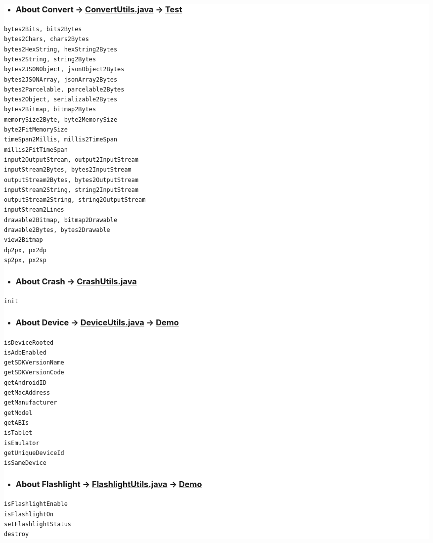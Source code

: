 * ### About Convert -> [ConvertUtils.java][convert.java] -> [Test][convert.test]
```
bytes2Bits, bits2Bytes
bytes2Chars, chars2Bytes
bytes2HexString, hexString2Bytes
bytes2String, string2Bytes
bytes2JSONObject, jsonObject2Bytes
bytes2JSONArray, jsonArray2Bytes
bytes2Parcelable, parcelable2Bytes
bytes2Object, serializable2Bytes
bytes2Bitmap, bitmap2Bytes
memorySize2Byte, byte2MemorySize
byte2FitMemorySize
timeSpan2Millis, millis2TimeSpan
millis2FitTimeSpan
input2OutputStream, output2InputStream
inputStream2Bytes, bytes2InputStream
outputStream2Bytes, bytes2OutputStream
inputStream2String, string2InputStream
outputStream2String, string2OutputStream
inputStream2Lines
drawable2Bitmap, bitmap2Drawable
drawable2Bytes, bytes2Drawable
view2Bitmap
dp2px, px2dp
sp2px, px2sp
```

* ### About Crash -> [CrashUtils.java][crash.java]
```
init
```

* ### About Device -> [DeviceUtils.java][device.java] -> [Demo][device.demo]
```
isDeviceRooted
isAdbEnabled
getSDKVersionName
getSDKVersionCode
getAndroidID
getMacAddress
getManufacturer
getModel
getABIs
isTablet
isEmulator
getUniqueDeviceId
isSameDevice
```

* ### About Flashlight -> [FlashlightUtils.java][flashlight.java] -> [Demo][flashlight.demo]
```
isFlashlightEnable
isFlashlightOn
setFlashlightStatus
destroy
```


[activity.java]: https://github.com/Blankj/AndroidUtilCode/blob/master/lib/utilcode/src/main/java/com/blankj/utilcode/util/ActivityUtils.java
[activity.demo]: https://github.com/Blankj/AndroidUtilCode/blob/master/feature/utilcode/pkg/src/main/java/com/blankj/utilcode/pkg/feature/activity/ActivityActivity.kt
[adaptScreen.java]: https://github.com/Blankj/AndroidUtilCode/blob/master/lib/utilcode/src/main/java/com/blankj/utilcode/util/AdaptScreenUtils.java
[adaptScreen.demo]: https://github.com/Blankj/AndroidUtilCode/blob/master/feature/utilcode/pkg/src/main/java/com/blankj/utilcode/pkg/feature/adaptScreen/AdaptScreenActivity.kt
[api.java]: https://github.com/Blankj/AndroidUtilCode/blob/master/lib/utilcode/src/main/java/com/blankj/utilcode/util/ApiUtils.java
[api.readme]: https://github.com/Blankj/AndroidUtilCode/blob/master/plugin/api-gradle-plugin
[app.java]: https://github.com/Blankj/AndroidUtilCode/blob/master/lib/utilcode/src/main/java/com/blankj/utilcode/util/AppUtils.java
[app.demo]: https://github.com/Blankj/AndroidUtilCode/blob/master/feature/utilcode/pkg/src/main/java/com/blankj/utilcode/pkg/feature/app/AppActivity.kt
[array.java]: https://github.com/Blankj/AndroidUtilCode/blob/master/lib/utilcode/src/main/java/com/blankj/utilcode/util/ArrayUtils.java
[array.test]: https://github.com/Blankj/AndroidUtilCode/blob/master/lib/utilcode/src/test/java/com/blankj/utilcode/util/ArrayUtilsTest.java
[bar.java]: https://github.com/Blankj/AndroidUtilCode/blob/master/lib/utilcode/src/main/java/com/blankj/utilcode/util/BarUtils.java
[bar.demo]: https://github.com/Blankj/AndroidUtilCode/blob/master/feature/utilcode/pkg/src/main/java/com/blankj/utilcode/pkg/feature/bar/BarActivity.kt
[brightness.java]: https://github.com/Blankj/AndroidUtilCode/blob/master/lib/utilcode/src/main/java/com/blankj/utilcode/util/BrightnessUtils.java
[brightness.demo]: https://github.com/Blankj/AndroidUtilCode/blob/master/feature/utilcode/pkg/src/main/java/com/blankj/utilcode/pkg/feature/brightness/BrightnessActivity.kt
[bus.java]: https://github.com/Blankj/AndroidUtilCode/blob/master/lib/utilcode/src/main/java/com/blankj/utilcode/util/BusUtils.java
[bus.readme]: https://github.com/Blankj/AndroidUtilCode/blob/master/plugin/bus-gradle-plugin
[cacheDiskStatic.java]: https://github.com/Blankj/AndroidUtilCode/blob/master/lib/utilcode/src/main/java/com/blankj/utilcode/util/CacheDiskStaticUtils.java
[cacheDiskStatic.test]: https://github.com/Blankj/AndroidUtilCode/blob/master/lib/utilcode/src/test/java/com/blankj/utilcode/util/CacheDiskStaticUtilsTest.java
[cacheDisk.java]: https://github.com/Blankj/AndroidUtilCode/blob/master/lib/utilcode/src/main/java/com/blankj/utilcode/util/CacheDiskUtils.java
[cacheDisk.test]: https://github.com/Blankj/AndroidUtilCode/blob/master/lib/utilcode/src/test/java/com/blankj/utilcode/util/CacheDiskUtilsTest.java
[cacheDoubleStatic.java]: https://github.com/Blankj/AndroidUtilCode/blob/master/lib/utilcode/src/main/java/com/blankj/utilcode/util/CacheDoubleStaticUtils.java
[cacheDoubleStatic.test]: https://github.com/Blankj/AndroidUtilCode/blob/master/lib/utilcode/src/test/java/com/blankj/utilcode/util/CacheDoubleStaticUtilsTest.java
[cacheDouble.java]: https://github.com/Blankj/AndroidUtilCode/blob/master/lib/utilcode/src/main/java/com/blankj/utilcode/util/CacheDoubleUtils.java
[cacheDouble.test]: https://github.com/Blankj/AndroidUtilCode/blob/master/lib/utilcode/src/test/java/com/blankj/utilcode/util/CacheDoubleUtilsTest.java
[cacheMemoryStatic.java]: https://github.com/Blankj/AndroidUtilCode/blob/master/lib/utilcode/src/main/java/com/blankj/utilcode/util/CacheMemoryStaticUtils.java
[cacheMemoryStatic.test]: https://github.com/Blankj/AndroidUtilCode/blob/master/lib/utilcode/src/test/java/com/blankj/utilcode/util/CacheMemoryStaticUtilsTest.java
[cacheMemory.java]: https://github.com/Blankj/AndroidUtilCode/blob/master/lib/utilcode/src/main/java/com/blankj/utilcode/util/CacheMemoryUtils.java
[cacheMemory.test]: https://github.com/Blankj/AndroidUtilCode/blob/master/lib/utilcode/src/test/java/com/blankj/utilcode/util/CacheMemoryUtilsTest.java
[clean.java]: https://github.com/Blankj/AndroidUtilCode/blob/master/lib/utilcode/src/main/java/com/blankj/utilcode/util/CleanUtils.java
[clean.demo]: https://github.com/Blankj/AndroidUtilCode/blob/master/feature/utilcode/pkg/src/main/java/com/blankj/utilcode/pkg/feature/clean/CleanActivity.kt
[click.java]: https://github.com/Blankj/AndroidUtilCode/blob/master/lib/utilcode/src/main/java/com/blankj/utilcode/util/ClickUtils.java
[click.demo]: https://github.com/Blankj/AndroidUtilCode/blob/master/feature/utilcode/pkg/src/main/java/com/blankj/utilcode/pkg/feature/click/ClickActivity.kt
[clone.java]: https://github.com/Blankj/AndroidUtilCode/blob/master/lib/utilcode/src/main/java/com/blankj/utilcode/util/CloneUtils.java
[clone.test]: https://github.com/Blankj/AndroidUtilCode/blob/master/lib/utilcode/src/test/java/com/blankj/utilcode/util/CloneUtilsTest.java
[close.java]: https://github.com/Blankj/AndroidUtilCode/blob/master/lib/utilcode/src/main/java/com/blankj/utilcode/util/CloseUtils.java
[collection.java]: https://github.com/Blankj/AndroidUtilCode/blob/master/lib/utilcode/src/main/java/com/blankj/utilcode/util/CollectionUtils.java
[collection.test]: https://github.com/Blankj/AndroidUtilCode/blob/master/lib/utilcode/src/test/java/com/blankj/utilcode/util/CollectionUtilsTest.java
[color.java]: https://github.com/Blankj/AndroidUtilCode/blob/master/lib/utilcode/src/main/java/com/blankj/utilcode/util/ColorUtils.java
[color.test]: https://github.com/Blankj/AndroidUtilCode/blob/master/lib/utilcode/src/test/java/com/blankj/utilcode/util/ColorUtilsTest.java
[convert.java]: https://github.com/Blankj/AndroidUtilCode/blob/master/lib/utilcode/src/main/java/com/blankj/utilcode/util/ConvertUtils.java
[convert.test]: https://github.com/Blankj/AndroidUtilCode/blob/master/lib/utilcode/src/test/java/com/blankj/utilcode/util/ConvertUtilsTest.java
[crash.java]: https://github.com/Blankj/AndroidUtilCode/blob/master/lib/utilcode/src/main/java/com/blankj/utilcode/util/CrashUtils.java
[device.java]: https://github.com/Blankj/AndroidUtilCode/blob/master/lib/utilcode/src/main/java/com/blankj/utilcode/util/DeviceUtils.java
[device.demo]: https://github.com/Blankj/AndroidUtilCode/blob/master/feature/utilcode/pkg/src/main/java/com/blankj/utilcode/pkg/feature/device/DeviceActivity.kt
[empty.java]: https://github.com/Blankj/AndroidUtilCode/blob/master/lib/utilcode/src/main/java/com/blankj/utilcode/util/EmptyUtils.java
[empty.test]: https://github.com/Blankj/AndroidUtilCode/blob/master/lib/utilcode/src/test/java/com/blankj/utilcode/util/EmptyUtilsTest.java
[encode.java]: https://github.com/Blankj/AndroidUtilCode/blob/master/lib/utilcode/src/main/java/com/blankj/utilcode/util/EncodeUtils.java
[encode.test]: https://github.com/Blankj/AndroidUtilCode/blob/master/lib/utilcode/src/test/java/com/blankj/utilcode/util/EncodeUtilsTest.java
[encrypt.java]: https://github.com/Blankj/AndroidUtilCode/blob/master/lib/utilcode/src/main/java/com/blankj/utilcode/util/EncryptUtils.java
[encrypt.test]: https://github.com/Blankj/AndroidUtilCode/blob/master/lib/utilcode/src/test/java/com/blankj/utilcode/util/EncryptUtilsTest.java
[fileIo.java]: https://github.com/Blankj/AndroidUtilCode/blob/master/lib/utilcode/src/main/java/com/blankj/utilcode/util/FileIOUtils.java
[fileIo.test]: https://github.com/Blankj/AndroidUtilCode/blob/master/lib/utilcode/src/test/java/com/blankj/utilcode/util/FileIOUtilsTest.java
[file.java]: https://github.com/Blankj/AndroidUtilCode/blob/master/lib/utilcode/src/main/java/com/blankj/utilcode/util/FileUtils.java
[file.test]: https://github.com/Blankj/AndroidUtilCode/blob/master/lib/utilcode/src/test/java/com/blankj/utilcode/util/FileUtilsTest.java
[flashlight.java]: https://github.com/Blankj/AndroidUtilCode/blob/master/lib/utilcode/src/main/java/com/blankj/utilcode/util/FlashlightUtils.java
[flashlight.demo]: https://github.com/Blankj/AndroidUtilCode/blob/master/feature/utilcode/pkg/src/main/java/com/blankj/utilcode/pkg/feature/flashlight/FlashlightActivity.kt
[fragment.java]: https://github.com/Blankj/AndroidUtilCode/blob/master/lib/utilcode/src/main/java/com/blankj/utilcode/util/FragmentUtils.java
[fragment.demo]: https://github.com/Blankj/AndroidUtilCode/blob/master/feature/utilcode/pkg/src/main/java/com/blankj/utilcode/pkg/feature/fragment/FragmentActivity.kt
[gson.java]: https://github.com/Blankj/AndroidUtilCode/blob/master/lib/utilcode/src/main/java/com/blankj/utilcode/util/GsonUtils.java
[gson.test]: https://github.com/Blankj/AndroidUtilCode/blob/master/lib/utilcode/src/test/java/com/blankj/utilcode/util/GsonUtilsTest.java
[image.java]: https://github.com/Blankj/AndroidUtilCode/blob/master/lib/utilcode/src/main/java/com/blankj/utilcode/util/ImageUtils.java
[image.demo]: https://github.com/Blankj/AndroidUtilCode/blob/master/feature/utilcode/pkg/src/main/java/com/blankj/utilcode/pkg/feature/image/ImageActivity.kt
[intent.java]: https://github.com/Blankj/AndroidUtilCode/blob/master/lib/utilcode/src/main/java/com/blankj/utilcode/util/IntentUtils.java
[keyboard.java]: https://github.com/Blankj/AndroidUtilCode/blob/master/lib/utilcode/src/main/java/com/blankj/utilcode/util/KeyboardUtils.java
[keyboard.demo]: https://github.com/Blankj/AndroidUtilCode/blob/master/feature/utilcode/pkg/src/main/java/com/blankj/utilcode/pkg/feature/keyboard/KeyboardActivity.kt
[language.java]: https://github.com/Blankj/AndroidUtilCode/blob/master/lib/utilcode/src/main/java/com/blankj/utilcode/util/LanguageUtils.java
[language.demo]: https://github.com/Blankj/AndroidUtilCode/blob/master/feature/utilcode/pkg/src/main/java/com/blankj/utilcode/pkg/feature/language/LanguageActivity.kt
[log.java]: https://github.com/Blankj/AndroidUtilCode/blob/master/lib/utilcode/src/main/java/com/blankj/utilcode/util/LogUtils.java
[log.demo]: https://github.com/Blankj/AndroidUtilCode/blob/master/feature/utilcode/pkg/src/main/java/com/blankj/utilcode/pkg/feature/log/LogActivity.kt
[map.java]: https://github.com/Blankj/AndroidUtilCode/blob/master/lib/utilcode/src/main/java/com/blankj/utilcode/util/MapUtils.java
[map.test]: https://github.com/Blankj/AndroidUtilCode/blob/master/lib/utilcode/src/test/java/com/blankj/utilcode/util/MapUtilsTest.java
[metaData.java]: https://github.com/Blankj/AndroidUtilCode/blob/master/lib/utilcode/src/main/java/com/blankj/utilcode/util/MetaDataUtils.java
[metaData.demo]: https://github.com/Blankj/AndroidUtilCode/blob/master/feature/utilcode/pkg/src/main/java/com/blankj/utilcode/pkg/feature/metaData/MetaDataActivity.kt
[network.java]: https://github.com/Blankj/AndroidUtilCode/blob/master/lib/utilcode/src/main/java/com/blankj/utilcode/util/NetworkUtils.java
[network.demo]: https://github.com/Blankj/AndroidUtilCode/blob/master/feature/utilcode/pkg/src/main/java/com/blankj/utilcode/pkg/feature/network/NetworkActivity.kt
[notification.java]: https://github.com/Blankj/AndroidUtilCode/blob/master/lib/utilcode/src/main/java/com/blankj/utilcode/util/NotificationUtils.java
[notification.demo]: https://github.com/Blankj/AndroidUtilCode/blob/master/feature/utilcode/pkg/src/main/java/com/blankj/utilcode/pkg/feature/notification/NotificationActivity.kt
[object.java]: https://github.com/Blankj/AndroidUtilCode/blob/master/lib/utilcode/src/main/java/com/blankj/utilcode/util/ObjectUtils.java
[object.test]: https://github.com/Blankj/AndroidUtilCode/blob/master/lib/utilcode/src/test/java/com/blankj/utilcode/util/ObjectUtilsTest.java
[path.java]: https://github.com/Blankj/AndroidUtilCode/blob/master/lib/utilcode/src/main/java/com/blankj/utilcode/util/PathUtils.java
[path.demo]: https://github.com/Blankj/AndroidUtilCode/blob/master/feature/utilcode/pkg/src/main/java/com/blankj/utilcode/pkg/feature/path/PathActivity.kt
[permission.java]: https://github.com/Blankj/AndroidUtilCode/blob/master/lib/utilcode/src/main/java/com/blankj/utilcode/util/PermissionUtils.java
[permission.demo]: https://github.com/Blankj/AndroidUtilCode/blob/master/feature/utilcode/pkg/src/main/java/com/blankj/utilcode/pkg/feature/permission/PermissionActivity.kt
[phone.java]: https://github.com/Blankj/AndroidUtilCode/blob/master/lib/utilcode/src/main/java/com/blankj/utilcode/util/PhoneUtils.java
[phone.demo]: https://github.com/Blankj/AndroidUtilCode/blob/master/feature/utilcode/pkg/src/main/java/com/blankj/utilcode/pkg/feature/phone/PhoneActivity.kt
[process.java]: https://github.com/Blankj/AndroidUtilCode/blob/master/lib/utilcode/src/main/java/com/blankj/utilcode/util/ProcessUtils.java
[process.demo]: https://github.com/Blankj/AndroidUtilCode/blob/master/feature/utilcode/pkg/src/main/java/com/blankj/utilcode/pkg/feature/process/ProcessActivity.kt
[reflect.java]: https://github.com/Blankj/AndroidUtilCode/blob/master/lib/utilcode/src/main/java/com/blankj/utilcode/util/ReflectUtils.java
[reflect.test]: https://github.com/Blankj/AndroidUtilCode/blob/master/lib/utilcode/src/test/java/com/blankj/utilcode/util/reflect/ReflectUtilsTest.java
[regex.java]: https://github.com/Blankj/AndroidUtilCode/blob/master/lib/utilcode/src/main/java/com/blankj/utilcode/util/RegexUtils.java
[regex.test]: https://github.com/Blankj/AndroidUtilCode/blob/master/lib/utilcode/src/test/java/com/blankj/utilcode/util/RegexUtilsTest.java
[resource.java]: https://github.com/Blankj/AndroidUtilCode/blob/master/lib/utilcode/src/main/java/com/blankj/utilcode/util/ResourceUtils.java
[resource.demo]: https://github.com/Blankj/AndroidUtilCode/blob/master/feature/utilcode/pkg/src/main/java/com/blankj/utilcode/pkg/feature/resource/ResourceActivity.kt
[rom.java]: https://github.com/Blankj/AndroidUtilCode/blob/master/lib/utilcode/src/main/java/com/blankj/utilcode/util/RomUtils.java
[rom.demo]: https://github.com/Blankj/AndroidUtilCode/blob/master/feature/utilcode/pkg/src/main/java/com/blankj/utilcode/pkg/feature/rom/RomActivity.kt
[screen.java]: https://github.com/Blankj/AndroidUtilCode/blob/master/lib/utilcode/src/main/java/com/blankj/utilcode/util/ScreenUtils.java
[screen.demo]: https://github.com/Blankj/AndroidUtilCode/blob/master/feature/utilcode/pkg/src/main/java/com/blankj/utilcode/pkg/feature/screen/ScreenActivity.kt
[sdcard.java]: https://github.com/Blankj/AndroidUtilCode/blob/master/lib/utilcode/src/main/java/com/blankj/utilcode/util/SDCardUtils.java
[sdcard.demo]: https://github.com/Blankj/AndroidUtilCode/blob/master/feature/utilcode/pkg/src/main/java/com/blankj/utilcode/pkg/feature/sdcard/SDCardActivity.kt
[service.java]: https://github.com/Blankj/AndroidUtilCode/blob/master/lib/utilcode/src/main/java/com/blankj/utilcode/util/ServiceUtils.java
[shadow.java]: https://github.com/Blankj/AndroidUtilCode/blob/master/lib/utilcode/src/main/java/com/blankj/utilcode/util/ShadowUtils.java
[shadow.demo]: https://github.com/Blankj/AndroidUtilCode/blob/master/feature/utilcode/pkg/src/main/java/com/blankj/utilcode/pkg/feature/shadow/ShadowActivity.kt
[shell.java]: https://github.com/Blankj/AndroidUtilCode/blob/master/lib/utilcode/src/main/java/com/blankj/utilcode/util/ShellUtils.java
[size.java]: https://github.com/Blankj/AndroidUtilCode/blob/master/lib/utilcode/src/main/java/com/blankj/utilcode/util/SizeUtils.java
[snackbar.java]: https://github.com/Blankj/AndroidUtilCode/blob/master/lib/utilcode/src/main/java/com/blankj/utilcode/util/SnackbarUtils.java
[snackbar.demo]: https://github.com/Blankj/AndroidUtilCode/blob/master/feature/utilcode/pkg/src/main/java/com/blankj/utilcode/pkg/feature/snackbar/SnackbarActivity.kt
[span.java]: https://github.com/Blankj/AndroidUtilCode/blob/master/lib/utilcode/src/main/java/com/blankj/utilcode/util/SpanUtils.java
[span.demo]: https://github.com/Blankj/AndroidUtilCode/blob/master/feature/utilcode/pkg/src/main/java/com/blankj/utilcode/pkg/feature/span/SpanActivity.kt
[spStatic.java]: https://github.com/Blankj/AndroidUtilCode/blob/master/lib/utilcode/src/main/java/com/blankj/utilcode/util/SPStaticUtils.java
[spStatic.demo]: https://github.com/Blankj/AndroidUtilCode/blob/master/feature/utilcode/pkg/src/main/java/com/blankj/utilcode/pkg/feature/spStatic/SPStaticActivity.kt
[sp.java]: https://github.com/Blankj/AndroidUtilCode/blob/master/lib/utilcode/src/main/java/com/blankj/utilcode/util/SPUtils.java
[string.java]: https://github.com/Blankj/AndroidUtilCode/blob/master/lib/utilcode/src/main/java/com/blankj/utilcode/util/StringUtils.java
[string.test]: https://github.com/Blankj/AndroidUtilCode/blob/master/lib/utilcode/src/test/java/com/blankj/utilcode/util/StringUtilsTest.java
[thread.java]: https://github.com/Blankj/AndroidUtilCode/blob/master/lib/utilcode/src/main/java/com/blankj/utilcode/util/ThreadUtils.java
[thread.test]: https://github.com/Blankj/AndroidUtilCode/blob/master/lib/utilcode/src/test/java/com/blankj/utilcode/util/ThreadUtilsTest.java
[time.java]: https://github.com/Blankj/AndroidUtilCode/blob/master/lib/utilcode/src/main/java/com/blankj/utilcode/util/TimeUtils.java
[time.test]: https://github.com/Blankj/AndroidUtilCode/blob/master/lib/utilcode/src/test/java/com/blankj/utilcode/util/TimeUtilsTest.java
[toast.java]: https://github.com/Blankj/AndroidUtilCode/blob/master/lib/utilcode/src/main/java/com/blankj/utilcode/util/ToastUtils.java
[toast.demo]: https://github.com/Blankj/AndroidUtilCode/blob/master/feature/utilcode/pkg/src/main/java/com/blankj/utilcode/pkg/feature/toast/ToastActivity.kt
[touch.java]: https://github.com/Blankj/AndroidUtilCode/blob/master/lib/utilcode/src/main/java/com/blankj/utilcode/util/TouchUtils.java
[uiMessage.java]: https://github.com/Blankj/AndroidUtilCode/blob/master/lib/utilcode/src/main/java/com/blankj/utilcode/util/UiMessageUtils.java
[uri.java]: https://github.com/Blankj/AndroidUtilCode/blob/master/lib/utilcode/src/main/java/com/blankj/utilcode/util/UriUtils.java
[vibrate.java]: https://github.com/Blankj/AndroidUtilCode/blob/master/lib/utilcode/src/main/java/com/blankj/utilcode/util/VibrateUtils.java
[vibrate.demo]: https://github.com/Blankj/AndroidUtilCode/blob/master/feature/utilcode/pkg/src/main/java/com/blankj/utilcode/pkg/feature/vibrate/VibrateActivity.kt
[view.java]: https://github.com/Blankj/AndroidUtilCode/blob/master/lib/utilcode/src/main/java/com/blankj/utilcode/util/ViewUtils.java
[zip.java]: https://github.com/Blankj/AndroidUtilCode/blob/master/lib/utilcode/src/main/java/com/blankj/utilcode/util/ZipUtils.java
[zip.test]: https://github.com/Blankj/AndroidUtilCode/blob/master/lib/utilcode/src/test/java/com/blankj/utilcode/util/ZipUtilsTest.java